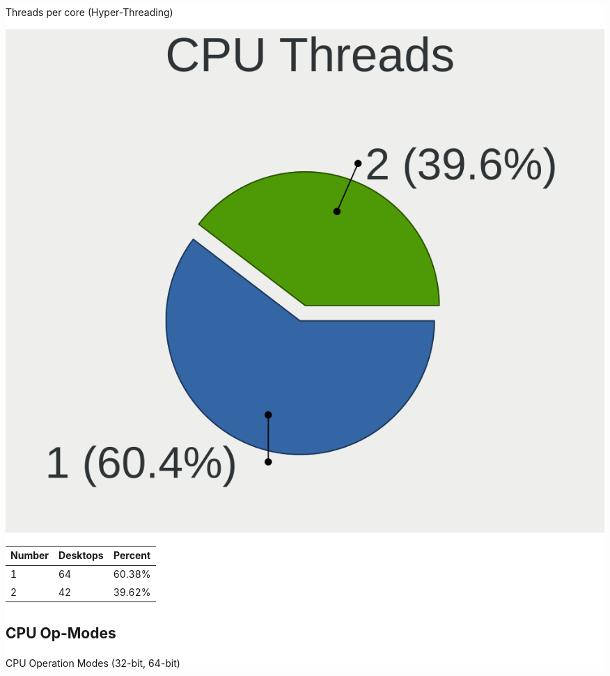 Threads per core (Hyper-Threading)

![CPU Threads](./images/pie_chart/cpu_threads.svg)


| Number | Desktops | Percent |
|--------|----------|---------|
| 1      | 64       | 60.38%  |
| 2      | 42       | 39.62%  |

CPU Op-Modes
------------

CPU Operation Modes (32-bit, 64-bit)
